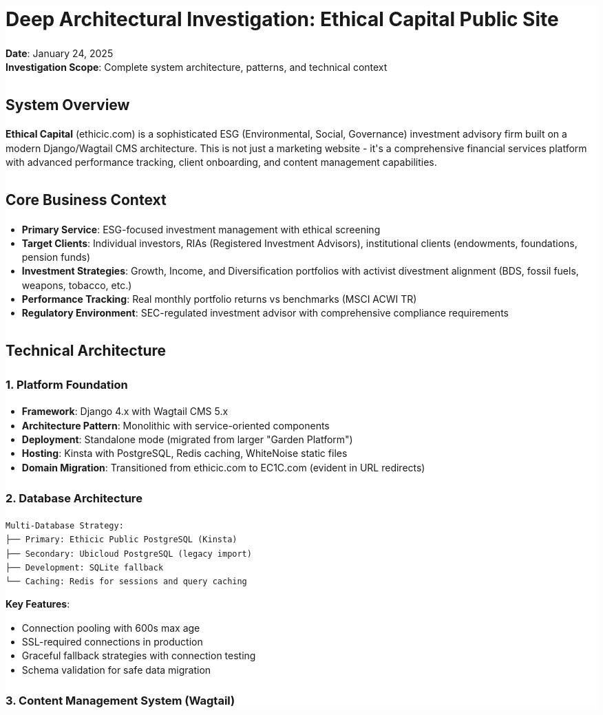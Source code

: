 # Deep Architectural Investigation: Ethical Capital Public Site
**Date**: January 24, 2025  
**Investigation Scope**: Complete system architecture, patterns, and technical context  

## System Overview

**Ethical Capital** (ethicic.com) is a sophisticated ESG (Environmental, Social, Governance) investment advisory firm built on a modern Django/Wagtail CMS architecture. This is not just a marketing website - it's a comprehensive financial services platform with advanced performance tracking, client onboarding, and content management capabilities.

## Core Business Context

- **Primary Service**: ESG-focused investment management with ethical screening
- **Target Clients**: Individual investors, RIAs (Registered Investment Advisors), institutional clients (endowments, foundations, pension funds)
- **Investment Strategies**: Growth, Income, and Diversification portfolios with activist divestment alignment (BDS, fossil fuels, weapons, tobacco, etc.)
- **Performance Tracking**: Real monthly portfolio returns vs benchmarks (MSCI ACWI TR)
- **Regulatory Environment**: SEC-regulated investment advisor with comprehensive compliance requirements

## Technical Architecture

### 1. Platform Foundation
- **Framework**: Django 4.x with Wagtail CMS 5.x
- **Architecture Pattern**: Monolithic with service-oriented components
- **Deployment**: Standalone mode (migrated from larger "Garden Platform")
- **Hosting**: Kinsta with PostgreSQL, Redis caching, WhiteNoise static files
- **Domain Migration**: Transitioned from ethicic.com to EC1C.com (evident in URL redirects)

### 2. Database Architecture
```
Multi-Database Strategy:
├── Primary: Ethicic Public PostgreSQL (Kinsta)
├── Secondary: Ubicloud PostgreSQL (legacy import)
├── Development: SQLite fallback
└── Caching: Redis for sessions and query caching
```

**Key Features**:
- Connection pooling with 600s max age
- SSL-required connections in production
- Graceful fallback strategies with connection testing
- Schema validation for safe data migration

### 3. Content Management System (Wagtail)
